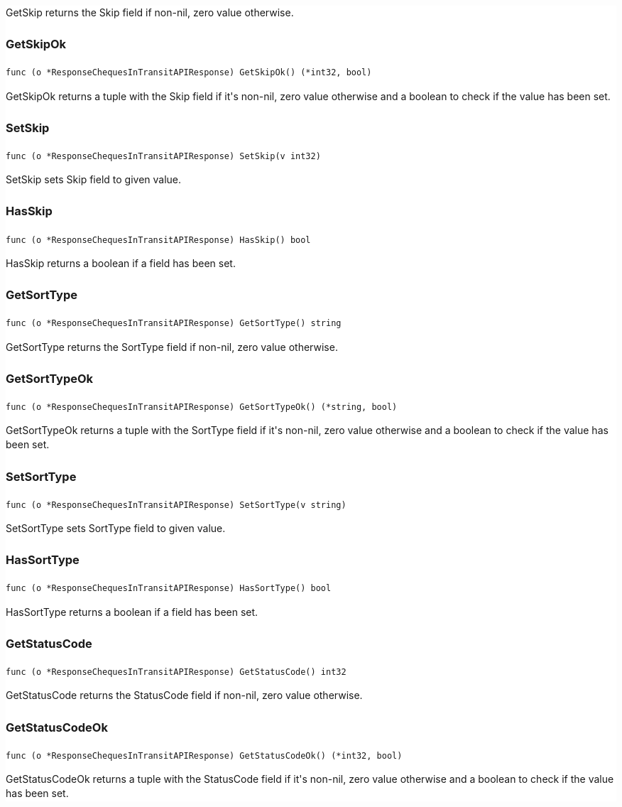 GetSkip returns the Skip field if non-nil, zero value otherwise.

### GetSkipOk

`func (o *ResponseChequesInTransitAPIResponse) GetSkipOk() (*int32, bool)`

GetSkipOk returns a tuple with the Skip field if it's non-nil, zero value otherwise
and a boolean to check if the value has been set.

### SetSkip

`func (o *ResponseChequesInTransitAPIResponse) SetSkip(v int32)`

SetSkip sets Skip field to given value.

### HasSkip

`func (o *ResponseChequesInTransitAPIResponse) HasSkip() bool`

HasSkip returns a boolean if a field has been set.

### GetSortType

`func (o *ResponseChequesInTransitAPIResponse) GetSortType() string`

GetSortType returns the SortType field if non-nil, zero value otherwise.

### GetSortTypeOk

`func (o *ResponseChequesInTransitAPIResponse) GetSortTypeOk() (*string, bool)`

GetSortTypeOk returns a tuple with the SortType field if it's non-nil, zero value otherwise
and a boolean to check if the value has been set.

### SetSortType

`func (o *ResponseChequesInTransitAPIResponse) SetSortType(v string)`

SetSortType sets SortType field to given value.

### HasSortType

`func (o *ResponseChequesInTransitAPIResponse) HasSortType() bool`

HasSortType returns a boolean if a field has been set.

### GetStatusCode

`func (o *ResponseChequesInTransitAPIResponse) GetStatusCode() int32`

GetStatusCode returns the StatusCode field if non-nil, zero value otherwise.

### GetStatusCodeOk

`func (o *ResponseChequesInTransitAPIResponse) GetStatusCodeOk() (*int32, bool)`

GetStatusCodeOk returns a tuple with the StatusCode field if it's non-nil, zero value otherwise
and a boolean to check if the value has been set.
